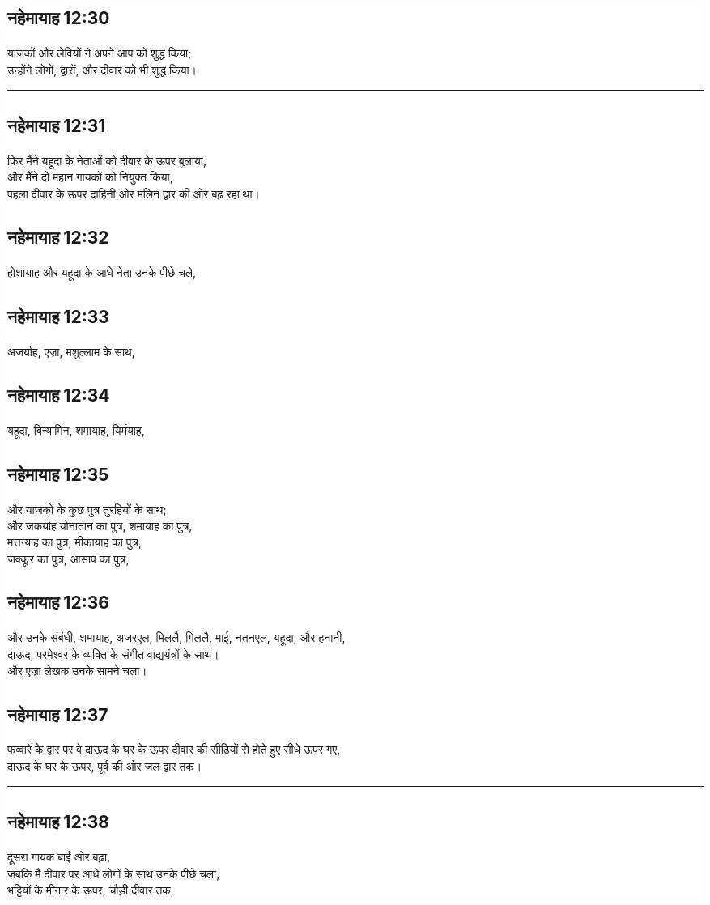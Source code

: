 ## नहेमायाह 12:30

याजकों और लेवियों ने अपने आप को शुद्ध किया;  
उन्होंने लोगों, द्वारों, और दीवार को भी शुद्ध किया।

---

## नहेमायाह 12:31

फिर मैंने यहूदा के नेताओं को दीवार के ऊपर बुलाया,  
और मैंने दो महान गायकों को नियुक्त किया,  
पहला दीवार के ऊपर दाहिनी ओर मलिन द्वार की ओर बढ़ रहा था।

## नहेमायाह 12:32

होशायाह और यहूदा के आधे नेता उनके पीछे चले,

## नहेमायाह 12:33

अजर्याह, एज्रा, मशुल्लाम के साथ,

## नहेमायाह 12:34

यहूदा, बिन्यामिन, शमायाह, यिर्मयाह,

## नहेमायाह 12:35

और याजकों के कुछ पुत्र तुरहियों के साथ;  
और जकर्याह योनातान का पुत्र, शमायाह का पुत्र,  
मत्तन्याह का पुत्र, मीकायाह का पुत्र,  
जक्कूर का पुत्र, आसाप का पुत्र,

## नहेमायाह 12:36

और उनके संबंधी, शमायाह, अजरएल, मिललै, गिललै, माई, नतनएल, यहूदा, और हनानी,  
दाऊद, परमेश्वर के व्यक्ति के संगीत वाद्ययंत्रों के साथ।  
और एज्रा लेखक उनके सामने चला।

## नहेमायाह 12:37

फव्वारे के द्वार पर वे दाऊद के घर के ऊपर दीवार की सीढ़ियों से होते हुए सीधे ऊपर गए,  
दाऊद के घर के ऊपर, पूर्व की ओर जल द्वार तक।

---

## नहेमायाह 12:38

दूसरा गायक बाईं ओर बढ़ा,  
जबकि मैं दीवार पर आधे लोगों के साथ उनके पीछे चला,  
भट्टियों के मीनार के ऊपर, चौड़ी दीवार तक,
